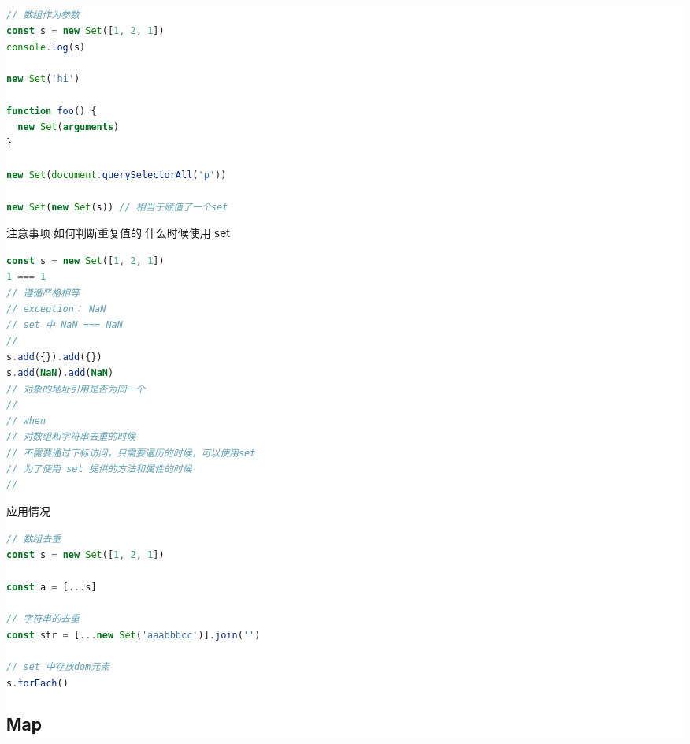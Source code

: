 ```js
// 数组作为参数
const s = new Set([1, 2, 1])
console.log(s)

new Set('hi')

function foo() {
  new Set(arguments)
}

new Set(document.querySelectorAll('p'))

new Set(new Set(s)) // 相当于赋值了一个set
```

注意事项
如何判断重复值的
什么时候使用 set

```js
const s = new Set([1, 2, 1])
1 === 1
// 遵循严格相等
// exception： NaN
// set 中 NaN === NaN
//
s.add({}).add({})
s.add(NaN).add(NaN)
// 对象的地址引用是否为同一个
//
// when
// 对数组和字符串去重的时候
// 不需要通过下标访问，只需要遍历的时候，可以使用set
// 为了使用 set 提供的方法和属性的时候
//
```

应用情况

```js
// 数组去重
const s = new Set([1, 2, 1])

const a = [...s]

// 字符串的去重
const str = [...new Set('aaabbbcc')].join('')

// set 中存放dom元素
s.forEach()
```

## Map
